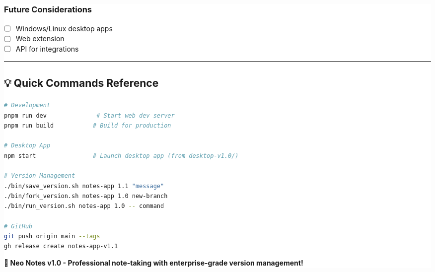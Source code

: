 ### Future Considerations
- [ ] Windows/Linux desktop apps
- [ ] Web extension
- [ ] API for integrations

---

## 💡 Quick Commands Reference

```bash
# Development
pnpm run dev              # Start web dev server
pnpm run build           # Build for production

# Desktop App
npm start                # Launch desktop app (from desktop-v1.0/)

# Version Management
./bin/save_version.sh notes-app 1.1 "message"
./bin/fork_version.sh notes-app 1.0 new-branch  
./bin/run_version.sh notes-app 1.0 -- command

# GitHub
git push origin main --tags
gh release create notes-app-v1.1
```

**🎉 Neo Notes v1.0 - Professional note-taking with enterprise-grade version management!**